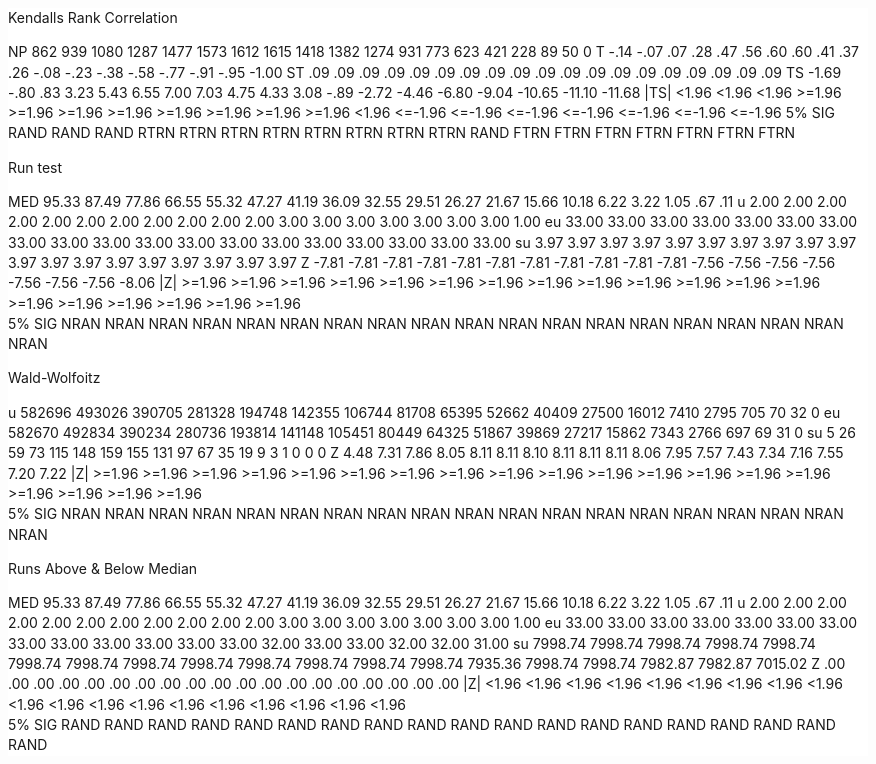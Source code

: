 
Kendalls Rank
Correlation

NP       862     939    1080    1287    1477    1573    1612    1615    1418    1382    1274     931     773     623     421     228      89      50       0
T       -.14    -.07     .07     .28     .47     .56     .60     .60     .41     .37     .26    -.08    -.23    -.38    -.58    -.77    -.91    -.95   -1.00
ST       .09     .09     .09     .09     .09     .09     .09     .09     .09     .09     .09     .09     .09     .09     .09     .09     .09     .09     .09
TS     -1.69    -.80     .83    3.23    5.43    6.55    7.00    7.03    4.75    4.33    3.08    -.89   -2.72   -4.46   -6.80   -9.04  -10.65  -11.10  -11.68
|TS| <1.96   <1.96   <1.96   >=1.96  >=1.96  >=1.96  >=1.96  >=1.96  >=1.96  >=1.96  >=1.96  <1.96   <=-1.96 <=-1.96 <=-1.96 <=-1.96 <=-1.96 <=-1.96 <=-1.96
5% SIG  RAND    RAND    RAND    RTRN    RTRN    RTRN    RTRN    RTRN    RTRN    RTRN    RTRN    RAND    FTRN    FTRN    FTRN    FTRN    FTRN    FTRN    FTRN 


Run test

MED    95.33   87.49   77.86   66.55   55.32   47.27   41.19   36.09   32.55   29.51   26.27   21.67   15.66   10.18    6.22    3.22    1.05     .67     .11
u       2.00    2.00    2.00    2.00    2.00    2.00    2.00    2.00    2.00    2.00    2.00    3.00    3.00    3.00    3.00    3.00    3.00    3.00    1.00
eu     33.00   33.00   33.00   33.00   33.00   33.00   33.00   33.00   33.00   33.00   33.00   33.00   33.00   33.00   33.00   33.00   33.00   33.00   33.00
su      3.97    3.97    3.97    3.97    3.97    3.97    3.97    3.97    3.97    3.97    3.97    3.97    3.97    3.97    3.97    3.97    3.97    3.97    3.97
Z      -7.81   -7.81   -7.81   -7.81   -7.81   -7.81   -7.81   -7.81   -7.81   -7.81   -7.81   -7.56   -7.56   -7.56   -7.56   -7.56   -7.56   -7.56   -8.06
|Z|   >=1.96  >=1.96  >=1.96  >=1.96  >=1.96  >=1.96  >=1.96  >=1.96  >=1.96  >=1.96  >=1.96  >=1.96  >=1.96  >=1.96  >=1.96  >=1.96  >=1.96  >=1.96  >=1.96  
5% SIG  NRAN    NRAN    NRAN    NRAN    NRAN    NRAN    NRAN    NRAN    NRAN    NRAN    NRAN    NRAN    NRAN    NRAN    NRAN    NRAN    NRAN    NRAN    NRAN 


Wald-Wolfoitz

u     582696  493026  390705  281328  194748  142355  106744   81708   65395   52662   40409   27500   16012    7410    2795     705      70      32       0
eu    582670  492834  390234  280736  193814  141148  105451   80449   64325   51867   39869   27217   15862    7343    2766     697      69      31       0
su         5      26      59      73     115     148     159     155     131      97      67      35      19       9       3       1       0       0       0
Z       4.48    7.31    7.86    8.05    8.11    8.11    8.10    8.11    8.11    8.11    8.06    7.95    7.57    7.43    7.34    7.16    7.55    7.20    7.22
|Z|   >=1.96  >=1.96  >=1.96  >=1.96  >=1.96  >=1.96  >=1.96  >=1.96  >=1.96  >=1.96  >=1.96  >=1.96  >=1.96  >=1.96  >=1.96  >=1.96  >=1.96  >=1.96  >=1.96  
5% SIG  NRAN    NRAN    NRAN    NRAN    NRAN    NRAN    NRAN    NRAN    NRAN    NRAN    NRAN    NRAN    NRAN    NRAN    NRAN    NRAN    NRAN    NRAN    NRAN 


Runs Above &
Below Median

MED    95.33   87.49   77.86   66.55   55.32   47.27   41.19   36.09   32.55   29.51   26.27   21.67   15.66   10.18    6.22    3.22    1.05     .67     .11
u       2.00    2.00    2.00    2.00    2.00    2.00    2.00    2.00    2.00    2.00    2.00    3.00    3.00    3.00    3.00    3.00    3.00    3.00    1.00
eu     33.00   33.00   33.00   33.00   33.00   33.00   33.00   33.00   33.00   33.00   33.00   33.00   33.00   32.00   33.00   33.00   32.00   32.00   31.00
su   7998.74 7998.74 7998.74 7998.74 7998.74 7998.74 7998.74 7998.74 7998.74 7998.74 7998.74 7998.74 7998.74 7935.36 7998.74 7998.74 7982.87 7982.87 7015.02
Z        .00     .00     .00     .00     .00     .00     .00     .00     .00     .00     .00     .00     .00     .00     .00     .00     .00     .00     .00
|Z|   <1.96   <1.96   <1.96   <1.96   <1.96   <1.96   <1.96   <1.96   <1.96   <1.96   <1.96   <1.96   <1.96   <1.96   <1.96   <1.96   <1.96   <1.96   <1.96   
5% SIG  RAND    RAND    RAND    RAND    RAND    RAND    RAND    RAND    RAND    RAND    RAND    RAND    RAND    RAND    RAND    RAND    RAND    RAND    RAND 
